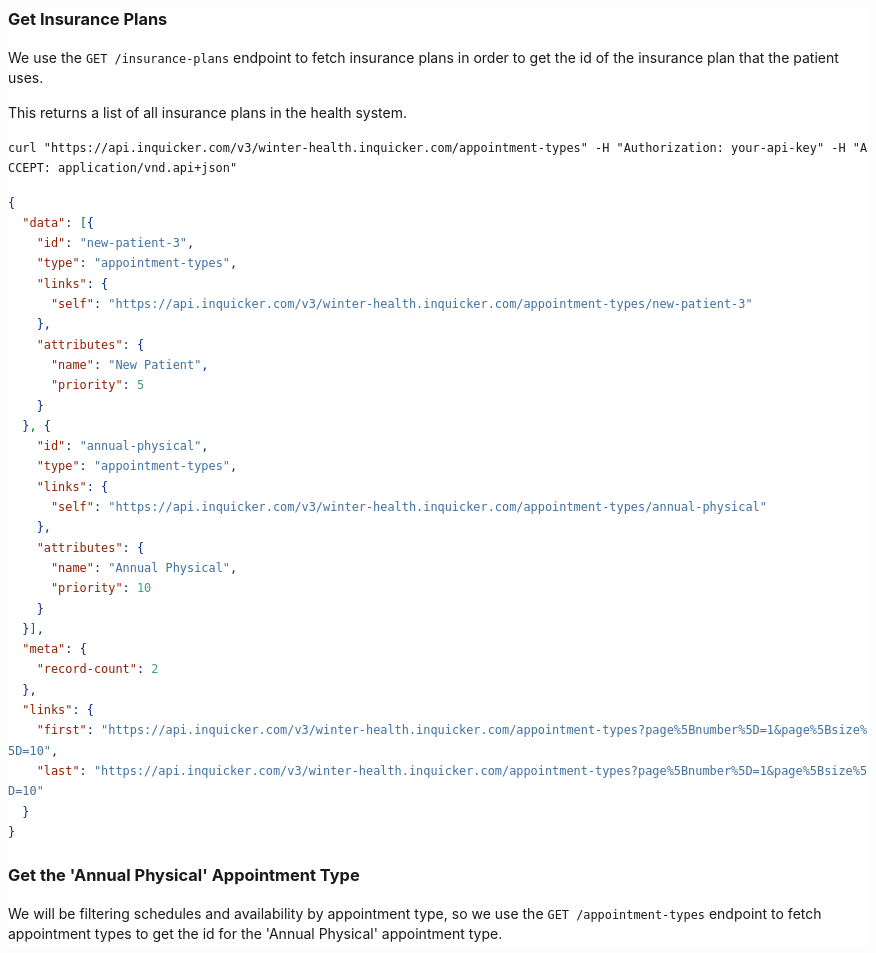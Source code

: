 ### Get Insurance Plans

We use the `GET /insurance-plans` endpoint to fetch insurance plans in order to get the id of the insurance plan that the patient uses.

This returns a list of all insurance plans in the health system.

<div style="clear:right"></div>

```shell
curl "https://api.inquicker.com/v3/winter-health.inquicker.com/appointment-types" -H "Authorization: your-api-key" -H "ACCEPT: application/vnd.api+json"
```

```json
{
  "data": [{
    "id": "new-patient-3",
    "type": "appointment-types",
    "links": {
      "self": "https://api.inquicker.com/v3/winter-health.inquicker.com/appointment-types/new-patient-3"
    },
    "attributes": {
      "name": "New Patient",
      "priority": 5
    }
  }, {
    "id": "annual-physical",
    "type": "appointment-types",
    "links": {
      "self": "https://api.inquicker.com/v3/winter-health.inquicker.com/appointment-types/annual-physical"
    },
    "attributes": {
      "name": "Annual Physical",
      "priority": 10
    }
  }],
  "meta": {
    "record-count": 2
  },
  "links": {
    "first": "https://api.inquicker.com/v3/winter-health.inquicker.com/appointment-types?page%5Bnumber%5D=1&page%5Bsize%5D=10",
    "last": "https://api.inquicker.com/v3/winter-health.inquicker.com/appointment-types?page%5Bnumber%5D=1&page%5Bsize%5D=10"
  }
}
```

### Get the 'Annual Physical' Appointment Type

We will be filtering schedules and availability by appointment type, so we use the `GET /appointment-types` endpoint to fetch appointment types to get the id for the 'Annual Physical' appointment type.
